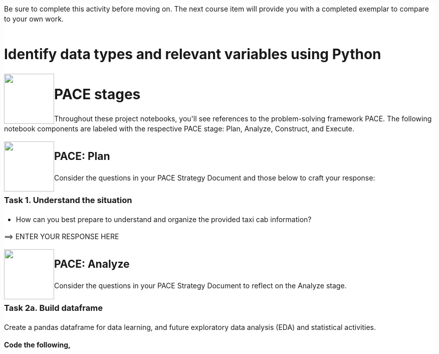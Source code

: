 Be sure to complete this activity before moving on. The next course item will provide you with a completed exemplar to compare to your own work. 



# **Identify data types and relevant variables using Python**


<img src="images/Pace.png" width="100" height="100" align=left>

# **PACE stages**


Throughout these project notebooks, you'll see references to the problem-solving framework PACE. The following notebook components are labeled with the respective PACE stage: Plan, Analyze, Construct, and Execute.

<img src="images/Plan.png" width="100" height="100" align=left>


## PACE: **Plan**

Consider the questions in your PACE Strategy Document and those below to craft your response:

### **Task 1. Understand the situation**

*   How can you best prepare to understand and organize the provided taxi cab information? 

==> ENTER YOUR RESPONSE HERE

<img src="images/Analyze.png" width="100" height="100" align=left>

## PACE: **Analyze**

Consider the questions in your PACE Strategy Document to reflect on the Analyze stage.

### **Task 2a. Build dataframe**
















Create a pandas dataframe for data learning, and future exploratory data analysis (EDA) and statistical activities.

**Code the following,**
